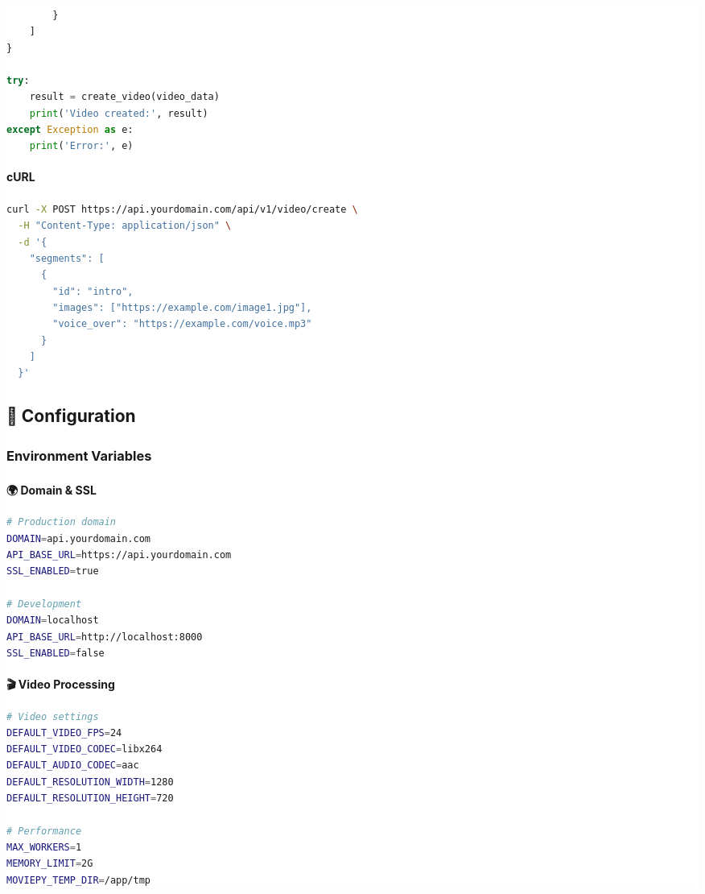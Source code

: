 ```python
        }
    ]
}

try:
    result = create_video(video_data)
    print('Video created:', result)
except Exception as e:
    print('Error:', e)
```

#### cURL
```bash
curl -X POST https://api.yourdomain.com/api/v1/video/create \
  -H "Content-Type: application/json" \
  -d '{
    "segments": [
      {
        "id": "intro",
        "images": ["https://example.com/image1.jpg"],
        "voice_over": "https://example.com/voice.mp3"
      }
    ]
  }'
```

## 🔧 Configuration

### Environment Variables

#### 🌍 Domain & SSL
```bash
# Production domain
DOMAIN=api.yourdomain.com
API_BASE_URL=https://api.yourdomain.com
SSL_ENABLED=true

# Development
DOMAIN=localhost
API_BASE_URL=http://localhost:8000
SSL_ENABLED=false
```

#### 🎬 Video Processing
```bash
# Video settings
DEFAULT_VIDEO_FPS=24
DEFAULT_VIDEO_CODEC=libx264
DEFAULT_AUDIO_CODEC=aac
DEFAULT_RESOLUTION_WIDTH=1280
DEFAULT_RESOLUTION_HEIGHT=720

# Performance
MAX_WORKERS=1
MEMORY_LIMIT=2G
MOVIEPY_TEMP_DIR=/app/tmp
```
